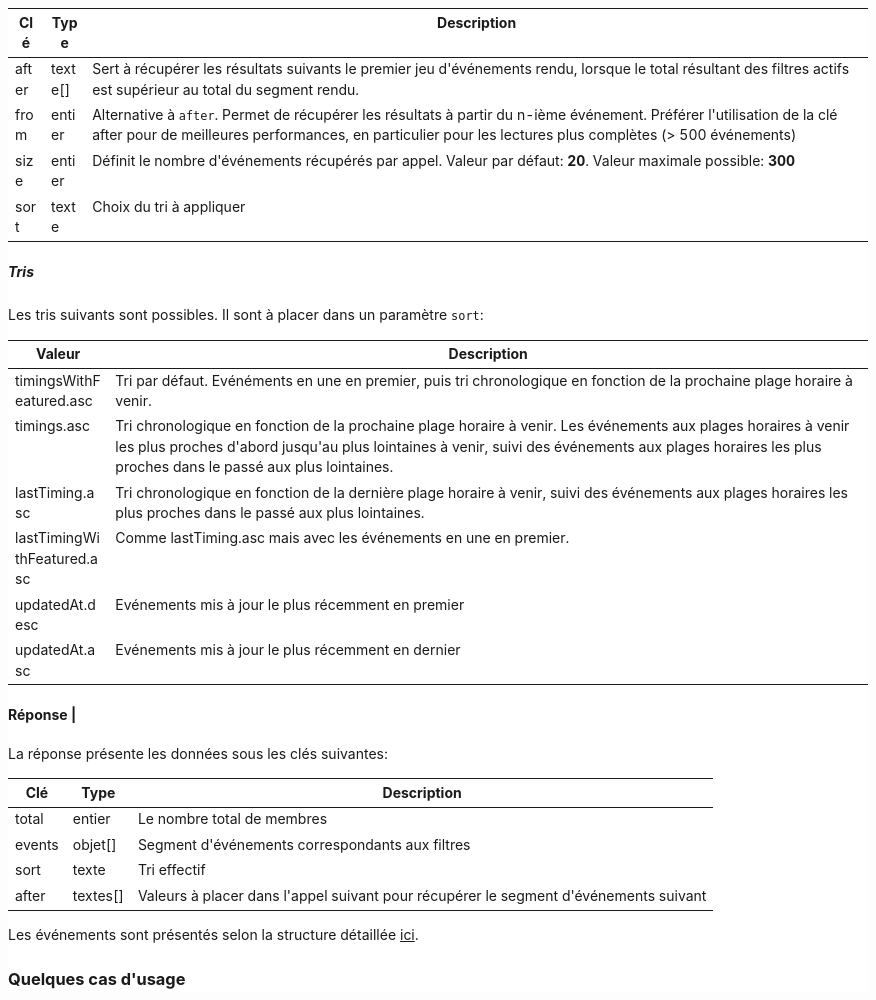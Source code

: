 | Clé   | Type     | Description                                                                                                                                                                                                                       |
| ----- | -------- | --------------------------------------------------------------------------------------------------------------------------------------------------------------------------------------------------------------------------------- |
| after | texte\[] | Sert à récupérer les résultats suivants le premier jeu d'événements rendu, lorsque le total résultant des filtres actifs est supérieur au total du segment rendu.                                                                 |
| from  | entier   | Alternative à `after`. Permet de récupérer les résultats à partir du n-ième événement. Préférer l'utilisation de la clé after pour de meilleures performances, en particulier pour les lectures plus complètes (> 500 événements) |
| size  | entier   | Définit le nombre d'événements récupérés par appel. Valeur par défaut: **20**. Valeur maximale possible: **300**                                                                                                                  |
| sort  | texte    | Choix du tri à appliquer                                                                                                                                                                                                          |

##### Tris[​](#tris "Lien direct vers Tris")

Les tris suivants sont possibles. Il sont à placer dans un paramètre `sort`:

| Valeur                     | Description                                                                                                                                                                                                                                                             |
| -------------------------- | ----------------------------------------------------------------------------------------------------------------------------------------------------------------------------------------------------------------------------------------------------------------------- |
| timingsWithFeatured.asc    | Tri par défaut. Evénéments en une en premier, puis tri chronologique en fonction de la prochaine plage horaire à venir.                                                                                                                                                 |
| timings.asc                | Tri chronologique en fonction de la prochaine plage horaire à venir. Les événements aux plages horaires à venir les plus proches d'abord jusqu'au plus lointaines à venir, suivi des événements aux plages horaires les plus proches dans le passé aux plus lointaines. |
| lastTiming.asc             | Tri chronologique en fonction de la dernière plage horaire à venir, suivi des événements aux plages horaires les plus proches dans le passé aux plus lointaines.                                                                                                        |
| lastTimingWithFeatured.asc | Comme lastTiming.asc mais avec les événements en une en premier.                                                                                                                                                                                                        |
| updatedAt.desc             | Evénements mis à jour le plus récemment en premier                                                                                                                                                                                                                      |
| updatedAt.asc              | Evénements mis à jour le plus récemment en dernier                                                                                                                                                                                                                      |

#### Réponse |[​](#réponse-------------------------------------------------------------------------------------------------------------------------------------------------------------------------------------------------- "Lien direct vers Réponse                                                                                                                                                                                                  |")

La réponse présente les données sous les clés suivantes:

| Clé    | Type      | Description                                                                          |
| ------ | --------- | ------------------------------------------------------------------------------------ |
| total  | entier    | Le nombre total de membres                                                           |
| events | objet\[]  | Segment d'événements correspondants aux filtres                                      |
| sort   | texte     | Tri effectif                                                                         |
| after  | textes\[] | Valeurs à placer dans l'appel suivant pour récupérer le segment d'événements suivant |

Les événements sont présentés selon la structure détaillée [ici](https://developers.openagenda.com/evenements/structure.md).

### Quelques cas d'usage[​](#quelques-cas-dusage "Lien direct vers Quelques cas d'usage")
